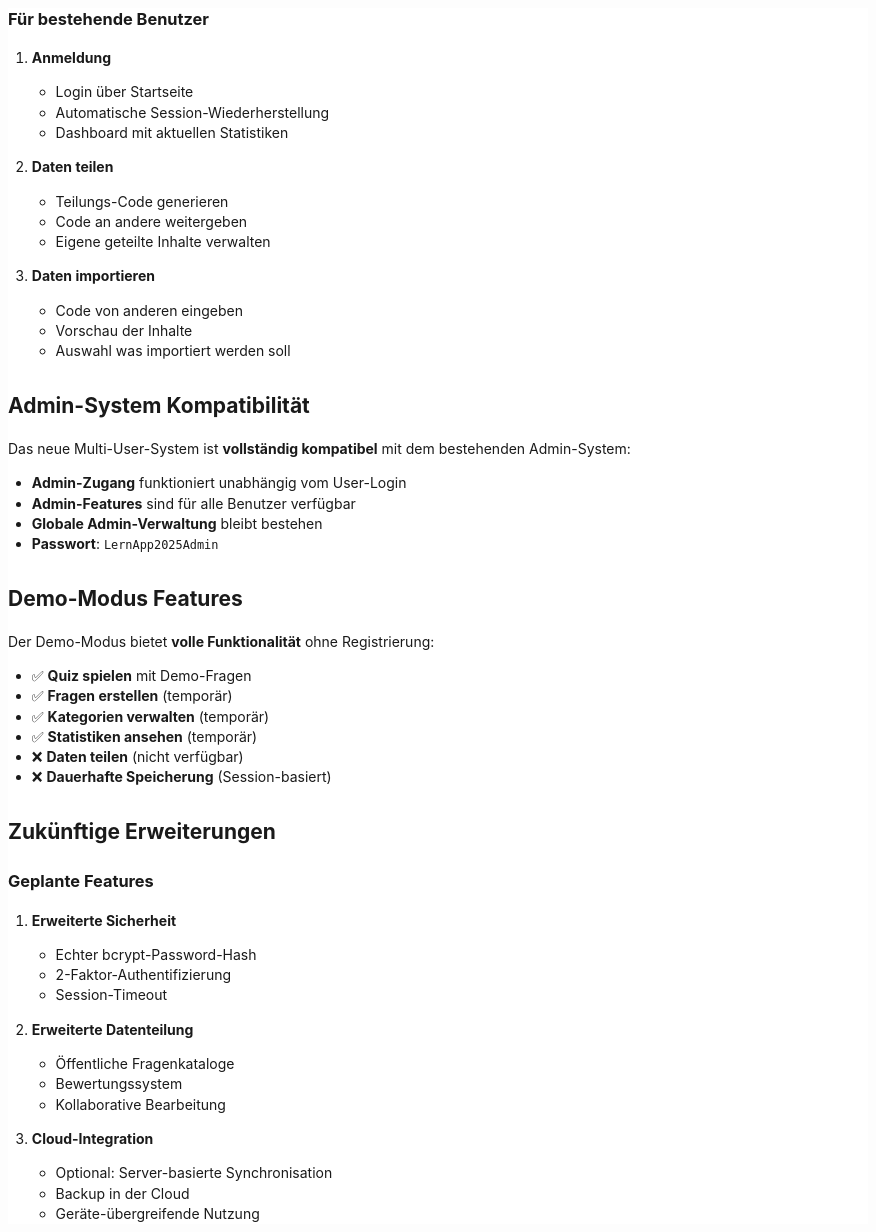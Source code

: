 ### Für bestehende Benutzer

1. **Anmeldung**
   - Login über Startseite
   - Automatische Session-Wiederherstellung
   - Dashboard mit aktuellen Statistiken

2. **Daten teilen**
   - Teilungs-Code generieren
   - Code an andere weitergeben
   - Eigene geteilte Inhalte verwalten

3. **Daten importieren**
   - Code von anderen eingeben
   - Vorschau der Inhalte
   - Auswahl was importiert werden soll

## Admin-System Kompatibilität

Das neue Multi-User-System ist **vollständig kompatibel** mit dem bestehenden Admin-System:

- **Admin-Zugang** funktioniert unabhängig vom User-Login
- **Admin-Features** sind für alle Benutzer verfügbar
- **Globale Admin-Verwaltung** bleibt bestehen
- **Passwort**: `LernApp2025Admin`

## Demo-Modus Features

Der Demo-Modus bietet **volle Funktionalität** ohne Registrierung:

- ✅ **Quiz spielen** mit Demo-Fragen
- ✅ **Fragen erstellen** (temporär)
- ✅ **Kategorien verwalten** (temporär)
- ✅ **Statistiken ansehen** (temporär)
- ❌ **Daten teilen** (nicht verfügbar)
- ❌ **Dauerhafte Speicherung** (Session-basiert)

## Zukünftige Erweiterungen

### Geplante Features

1. **Erweiterte Sicherheit**
   - Echter bcrypt-Password-Hash
   - 2-Faktor-Authentifizierung
   - Session-Timeout

2. **Erweiterte Datenteilung**
   - Öffentliche Fragenkataloge
   - Bewertungssystem
   - Kollaborative Bearbeitung

3. **Cloud-Integration**
   - Optional: Server-basierte Synchronisation
   - Backup in der Cloud
   - Geräte-übergreifende Nutzung
